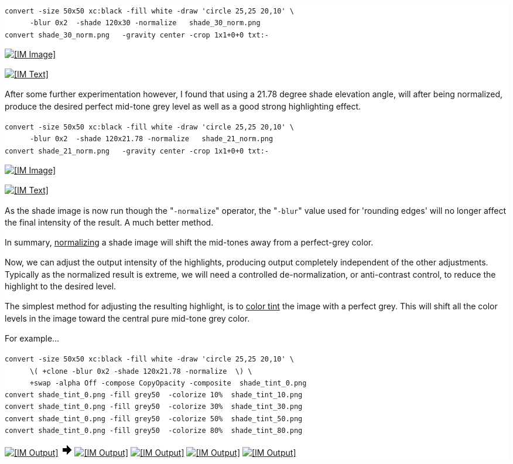 ~~~{data-capture-out="shade_30_norm.txt"}
convert -size 50x50 xc:black -fill white -draw 'circle 25,25 20,10' \
      -blur 0x2  -shade 120x30 -normalize   shade_30_norm.png
convert shade_30_norm.png   -gravity center -crop 1x1+0+0 txt:-
~~~

[![\[IM Image\]](shade_30_norm.png)](shade_30_norm.png)
  
[![\[IM Text\]](shade_30_norm.txt.gif)](shade_30_norm.txt)

After some further experimentation however, I found that using a 21.78 degree shade elevation angle, will after being normalized, produce the desired perfect mid-tone grey level as well as a good strong highlighting effect.

~~~{data-capture-out="shade_21_norm.txt"}
convert -size 50x50 xc:black -fill white -draw 'circle 25,25 20,10' \
      -blur 0x2  -shade 120x21.78 -normalize   shade_21_norm.png
convert shade_21_norm.png   -gravity center -crop 1x1+0+0 txt:-
~~~

[![\[IM Image\]](shade_21_norm.png)](shade_21_norm.png)
  
[![\[IM Text\]](shade_21_norm.txt.gif)](shade_21_norm.txt)

As the shade image is now run though the "`-normalize`" operator, the "`-blur`" value used for 'rounding edges' will no longer affect the final intensity of the result.
A much better method.

In summary, [normalizing](../option_link.cgi?normalize) a shade image will shift the mid-tones away from a perfect-grey color.

Now, we can adjust the output intensity of the highlights, producing output completely independent of the other adjustments.
Typically as the normalized result is extreme, we will need a controlled de-normalization, or anti-contrast control, to reduce the highlight to the desired level.

The simplest method for adjusting the resulting highlight, is to [color tint](../color_mods/#tinting) the image with a perfect grey.
This will shift all the color levels in the image toward the central pure mid-tone grey color.

For example...

~~~
convert -size 50x50 xc:black -fill white -draw 'circle 25,25 20,10' \
      \( +clone -blur 0x2 -shade 120x21.78 -normalize  \) \
      +swap -alpha Off -compose CopyOpacity -composite  shade_tint_0.png
convert shade_tint_0.png -fill grey50  -colorize 10%  shade_tint_10.png
convert shade_tint_0.png -fill grey50  -colorize 30%  shade_tint_30.png
convert shade_tint_0.png -fill grey50  -colorize 50%  shade_tint_50.png
convert shade_tint_0.png -fill grey50  -colorize 80%  shade_tint_80.png
~~~

[![\[IM Output\]](shade_tint_0.png)](shade_tint_0.png)
![==&gt;](../img_www/right.gif)
[![\[IM Output\]](shade_tint_10.png)](shade_tint_10.png)
[![\[IM Output\]](shade_tint_30.png)](shade_tint_30.png)
[![\[IM Output\]](shade_tint_50.png)](shade_tint_50.png)
[![\[IM Output\]](shade_tint_80.png)](shade_tint_80.png)

